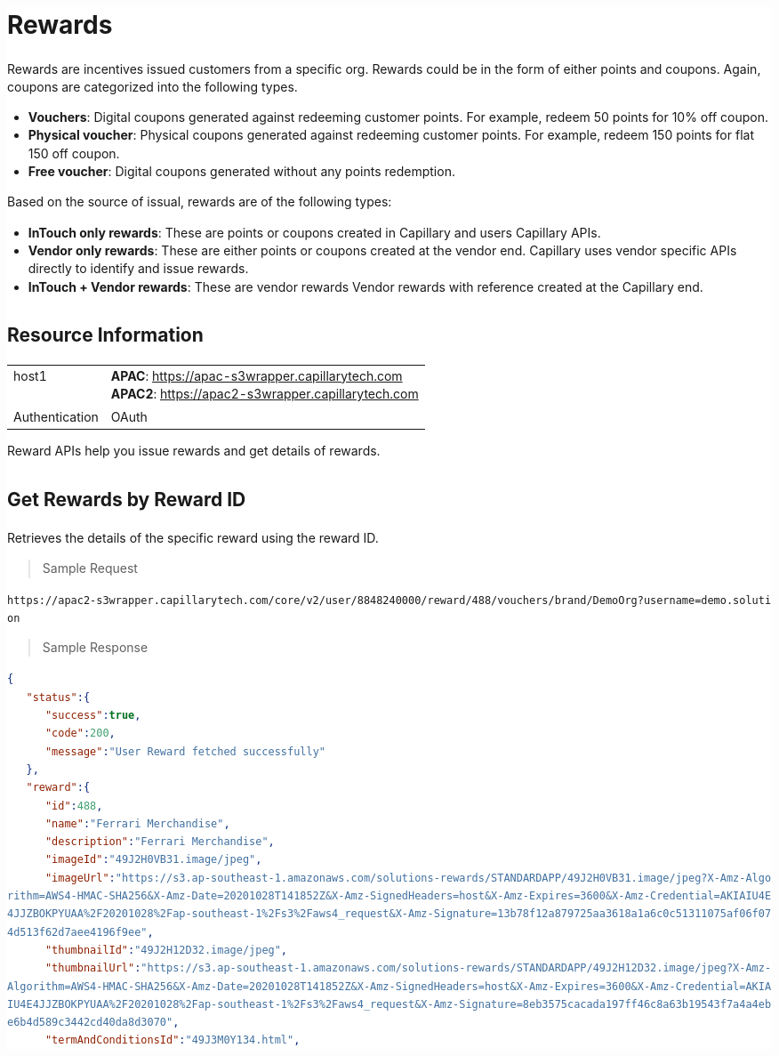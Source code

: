 # Rewards

Rewards are incentives issued customers from a specific org. Rewards could be in the form of either points and coupons. Again, coupons are categorized into the following types.
* **Vouchers**: Digital coupons generated against redeeming customer points. For example, redeem 50 points for 10% off coupon. 
* **Physical voucher**: Physical coupons generated against redeeming customer points. For example, redeem 150 points for flat 150 off coupon.
* **Free voucher**: Digital coupons generated without any points redemption.

Based on the source of issual, rewards are of the following types:

* **InTouch only rewards**: These are points or coupons created in Capillary and users Capillary APIs. 
* **Vendor only rewards**: These are either points or coupons created at the vendor end. Capillary uses vendor specific APIs directly to identify and issue rewards.
* **InTouch + Vendor rewards**: These are vendor rewards Vendor rewards with reference created at the Capillary end.


## Resource Information

|     |     |
| --- | --- |
host1 | **APAC**: https://apac-s3wrapper.capillarytech.com <br> **APAC2**: https://apac2-s3wrapper.capillarytech.com |
Authentication | OAuth |

 
Reward APIs help you issue rewards and get details of rewards.


## Get Rewards by Reward ID

Retrieves the details of the specific reward using the reward ID.

> Sample Request

```html
https://apac2-s3wrapper.capillarytech.com/core/v2/user/8848240000/reward/488/vouchers/brand/DemoOrg?username=demo.solution
```

> Sample Response

```json
{
   "status":{
      "success":true,
      "code":200,
      "message":"User Reward fetched successfully"
   },
   "reward":{
      "id":488,
      "name":"Ferrari Merchandise",
      "description":"Ferrari Merchandise",
      "imageId":"49J2H0VB31.image/jpeg",
      "imageUrl":"https://s3.ap-southeast-1.amazonaws.com/solutions-rewards/STANDARDAPP/49J2H0VB31.image/jpeg?X-Amz-Algorithm=AWS4-HMAC-SHA256&X-Amz-Date=20201028T141852Z&X-Amz-SignedHeaders=host&X-Amz-Expires=3600&X-Amz-Credential=AKIAIU4E4JJZBOKPYUAA%2F20201028%2Fap-southeast-1%2Fs3%2Faws4_request&X-Amz-Signature=13b78f12a879725aa3618a1a6c0c51311075af06f074d513f62d7aee4196f9ee",
      "thumbnailId":"49J2H12D32.image/jpeg",
      "thumbnailUrl":"https://s3.ap-southeast-1.amazonaws.com/solutions-rewards/STANDARDAPP/49J2H12D32.image/jpeg?X-Amz-Algorithm=AWS4-HMAC-SHA256&X-Amz-Date=20201028T141852Z&X-Amz-SignedHeaders=host&X-Amz-Expires=3600&X-Amz-Credential=AKIAIU4E4JJZBOKPYUAA%2F20201028%2Fap-southeast-1%2Fs3%2Faws4_request&X-Amz-Signature=8eb3575cacada197ff46c8a63b19543f7a4a4ebe6b4d589c3442cd40da8d3070",
      "termAndConditionsId":"49J3M0Y134.html",
```